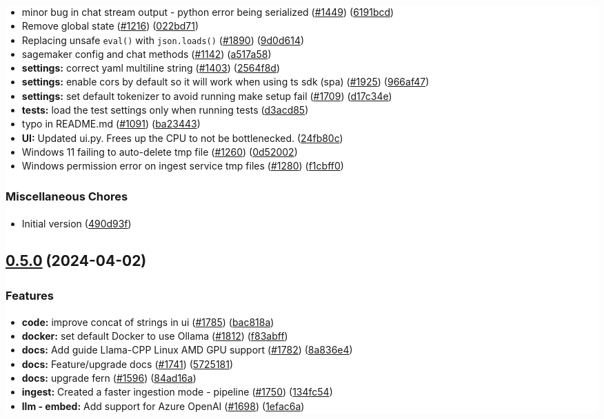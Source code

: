 * minor bug in chat stream output - python error being serialized ([#1449](https://github.com/Awaisn25/AgenticRAG/issues/1449)) ([6191bcd](https://github.com/Awaisn25/AgenticRAG/commit/6191bcdbd6e92b6f4d5995967dc196c9348c5954))
* Remove global state ([#1216](https://github.com/Awaisn25/AgenticRAG/issues/1216)) ([022bd71](https://github.com/Awaisn25/AgenticRAG/commit/022bd718e3dfc197027b1e24fb97e5525b186db4))
* Replacing unsafe `eval()` with `json.loads()` ([#1890](https://github.com/Awaisn25/AgenticRAG/issues/1890)) ([9d0d614](https://github.com/Awaisn25/AgenticRAG/commit/9d0d614706581a8bfa57db45f62f84ab23d26f15))
* sagemaker config and chat methods ([#1142](https://github.com/Awaisn25/AgenticRAG/issues/1142)) ([a517a58](https://github.com/Awaisn25/AgenticRAG/commit/a517a588c4927aa5c5c2a93e4f82a58f0599d251))
* **settings:** correct yaml multiline string ([#1403](https://github.com/Awaisn25/AgenticRAG/issues/1403)) ([2564f8d](https://github.com/Awaisn25/AgenticRAG/commit/2564f8d2bb8c4332a6a0ab6d722a2ac15006b85f))
* **settings:** enable cors by default so it will work when using ts sdk (spa) ([#1925](https://github.com/Awaisn25/AgenticRAG/issues/1925)) ([966af47](https://github.com/Awaisn25/AgenticRAG/commit/966af4771dbe5cf3fdf554b5fdf8f732407859c4))
* **settings:** set default tokenizer to avoid running make setup fail ([#1709](https://github.com/Awaisn25/AgenticRAG/issues/1709)) ([d17c34e](https://github.com/Awaisn25/AgenticRAG/commit/d17c34e81a84518086b93605b15032e2482377f7))
* **tests:** load the test settings only when running tests ([d3acd85](https://github.com/Awaisn25/AgenticRAG/commit/d3acd85fe34030f8cfd7daf50b30c534087bdf2b))
* typo in README.md ([#1091](https://github.com/Awaisn25/AgenticRAG/issues/1091)) ([ba23443](https://github.com/Awaisn25/AgenticRAG/commit/ba23443a70d323cd4f9a242b33fd9dce1bacd2db))
* **UI:** Updated ui.py. Frees up the CPU to not be bottlenecked. ([24fb80c](https://github.com/Awaisn25/AgenticRAG/commit/24fb80ca38f21910fe4fd81505d14960e9ed4faa))
* Windows 11 failing to auto-delete tmp file ([#1260](https://github.com/Awaisn25/AgenticRAG/issues/1260)) ([0d52002](https://github.com/Awaisn25/AgenticRAG/commit/0d520026a3d5b08a9b8487be992d3095b21e710c))
* Windows permission error on ingest service tmp files ([#1280](https://github.com/Awaisn25/AgenticRAG/issues/1280)) ([f1cbff0](https://github.com/Awaisn25/AgenticRAG/commit/f1cbff0fb7059432d9e71473cbdd039032dab60d))


### Miscellaneous Chores

* Initial version ([490d93f](https://github.com/Awaisn25/AgenticRAG/commit/490d93fdc1977443c92f6c42e57a1c585aa59430))

## [0.5.0](https://github.com/zylon-ai/private-gpt/compare/v0.4.0...v0.5.0) (2024-04-02)


### Features

* **code:** improve concat of strings in ui ([#1785](https://github.com/zylon-ai/private-gpt/issues/1785)) ([bac818a](https://github.com/zylon-ai/private-gpt/commit/bac818add51b104cda925b8f1f7b51448e935ca1))
* **docker:** set default Docker to use Ollama ([#1812](https://github.com/zylon-ai/private-gpt/issues/1812)) ([f83abff](https://github.com/zylon-ai/private-gpt/commit/f83abff8bc955a6952c92cc7bcb8985fcec93afa))
* **docs:** Add guide Llama-CPP Linux AMD GPU support ([#1782](https://github.com/zylon-ai/private-gpt/issues/1782)) ([8a836e4](https://github.com/zylon-ai/private-gpt/commit/8a836e4651543f099c59e2bf497ab8c55a7cd2e5))
* **docs:** Feature/upgrade docs ([#1741](https://github.com/zylon-ai/private-gpt/issues/1741)) ([5725181](https://github.com/zylon-ai/private-gpt/commit/572518143ac46532382db70bed6f73b5082302c1))
* **docs:** upgrade fern ([#1596](https://github.com/zylon-ai/private-gpt/issues/1596)) ([84ad16a](https://github.com/zylon-ai/private-gpt/commit/84ad16af80191597a953248ce66e963180e8ddec))
* **ingest:** Created a faster ingestion mode - pipeline ([#1750](https://github.com/zylon-ai/private-gpt/issues/1750)) ([134fc54](https://github.com/zylon-ai/private-gpt/commit/134fc54d7d636be91680dc531f5cbe2c5892ac56))
* **llm - embed:** Add support for Azure OpenAI ([#1698](https://github.com/zylon-ai/private-gpt/issues/1698)) ([1efac6a](https://github.com/zylon-ai/private-gpt/commit/1efac6a3fe19e4d62325e2c2915cd84ea277f04f))